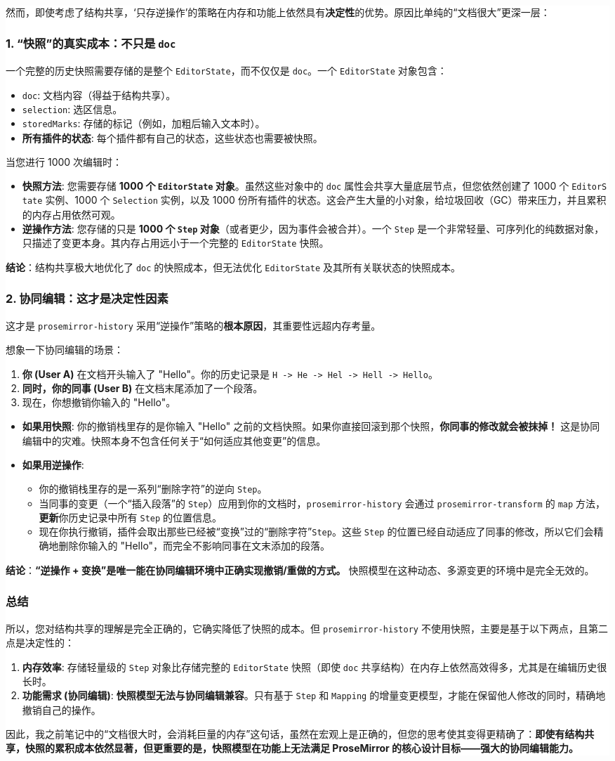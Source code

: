 然而，即使考虑了结构共享，‘只存逆操作’的策略在内存和功能上依然具有**决定性**的优势。原因比单纯的“文档很大”更深一层：

### 1. “快照”的真实成本：不只是 `doc`

一个完整的历史快照需要存储的是整个 `EditorState`，而不仅仅是 `doc`。一个 `EditorState` 对象包含：

- `doc`: 文档内容（得益于结构共享）。
- `selection`: 选区信息。
- `storedMarks`: 存储的标记（例如，加粗后输入文本时）。
- **所有插件的状态**: 每个插件都有自己的状态，这些状态也需要被快照。

当您进行 1000 次编辑时：

- **快照方法**: 您需要存储 **1000 个 `EditorState` 对象**。虽然这些对象中的 `doc` 属性会共享大量底层节点，但您依然创建了 1000 个 `EditorState` 实例、1000 个 `Selection` 实例，以及 1000 份所有插件的状态。这会产生大量的小对象，给垃圾回收（GC）带来压力，并且累积的内存占用依然可观。
- **逆操作方法**: 您存储的只是 **1000 个 `Step` 对象**（或者更少，因为事件会被合并）。一个 `Step` 是一个非常轻量、可序列化的纯数据对象，只描述了变更本身。其内存占用远小于一个完整的 `EditorState` 快照。

**结论**：结构共享极大地优化了 `doc` 的快照成本，但无法优化 `EditorState` 及其所有关联状态的快照成本。

### 2. 协同编辑：这才是决定性因素

这才是 `prosemirror-history` 采用“逆操作”策略的**根本原因**，其重要性远超内存考量。

想象一下协同编辑的场景：

1.  **你 (User A)** 在文档开头输入了 "Hello"。你的历史记录是 `H -> He -> Hel -> Hell -> Hello`。
2.  **同时，你的同事 (User B)** 在文档末尾添加了一个段落。
3.  现在，你想撤销你输入的 "Hello"。

- **如果用快照**: 你的撤销栈里存的是你输入 "Hello" 之前的文档快照。如果你直接回滚到那个快照，**你同事的修改就会被抹掉！** 这是协同编辑中的灾难。快照本身不包含任何关于“如何适应其他变更”的信息。

- **如果用逆操作**:
  - 你的撤销栈里存的是一系列“删除字符”的逆向 `Step`。
  - 当同事的变更（一个“插入段落”的 `Step`）应用到你的文档时，`prosemirror-history` 会通过 `prosemirror-transform` 的 `map` 方法，**更新**你历史记录中所有 `Step` 的位置信息。
  - 现在你执行撤销，插件会取出那些已经被“变换”过的“删除字符”`Step`。这些 `Step` 的位置已经自动适应了同事的修改，所以它们会精确地删除你输入的 "Hello"，而完全不影响同事在文末添加的段落。

**结论**：**“逆操作 + 变换”是唯一能在协同编辑环境中正确实现撤销/重做的方式。** 快照模型在这种动态、多源变更的环境中是完全无效的。

### 总结

所以，您对结构共享的理解是完全正确的，它确实降低了快照的成本。但 `prosemirror-history` 不使用快照，主要是基于以下两点，且第二点是决定性的：

1.  **内存效率**: 存储轻量级的 `Step` 对象比存储完整的 `EditorState` 快照（即使 `doc` 共享结构）在内存上依然高效得多，尤其是在编辑历史很长时。
2.  **功能需求 (协同编辑)**: **快照模型无法与协同编辑兼容**。只有基于 `Step` 和 `Mapping` 的增量变更模型，才能在保留他人修改的同时，精确地撤销自己的操作。

因此，我之前笔记中的“文档很大时，会消耗巨量的内存”这句话，虽然在宏观上是正确的，但您的思考使其变得更精确了：**即使有结构共享，快照的累积成本依然显著，但更重要的是，快照模型在功能上无法满足 ProseMirror 的核心设计目标——强大的协同编辑能力。**
